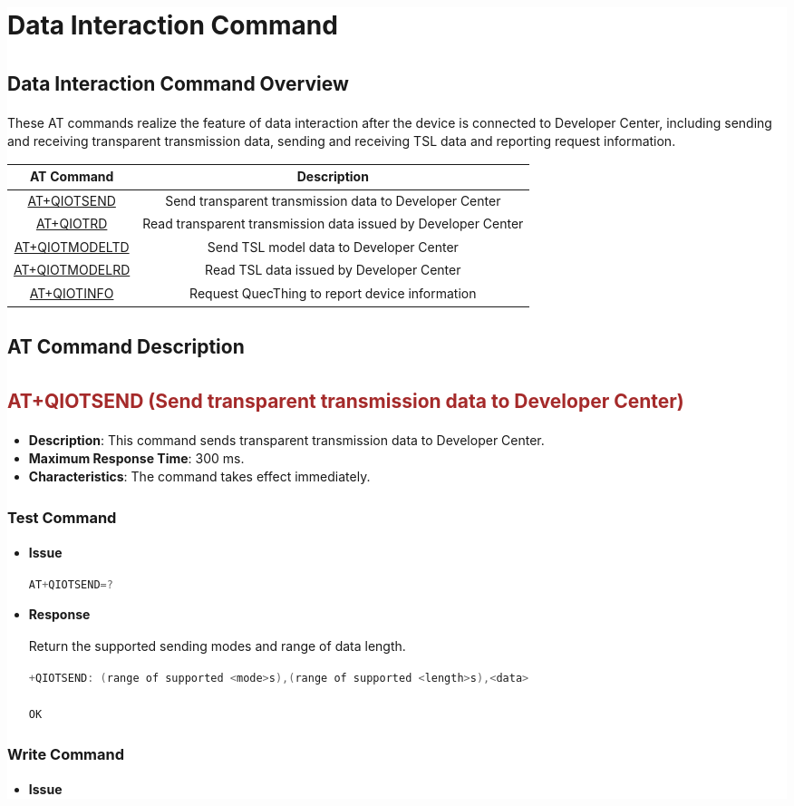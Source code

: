 # Data Interaction Command

## **Data Interaction Command Overview**

These AT commands realize the feature of data interaction after the device is connected to Developer Center, including sending and receiving transparent transmission data, sending and receiving TSL data and reporting request information.

|             AT Command             |                   Description                    |
| :--------------------------------: | :----------------------------------------------: |
|    [AT+QIOTSEND](#AT+QIOTSEND)     |    Send transparent transmission data to Developer Center     |
|      [ AT+QIOTRD](#AT+QIOTRD)      | Read transparent transmission data issued by Developer Center |
| [AT+QIOTMODELTD](#AT+QIOTMODELTD)  |            Send TSL model data to Developer Center            |
| [ AT+QIOTMODELRD](#AT+QIOTMODELRD) |           Read TSL data issued by Developer Center            |
|    [AT+QIOTINFO](#AT+QIOTINFO)     |  Request QuecThing to report device information  |

## **AT Command Description**

<span id="AT+QIOTSEND">  </span>

## <font color=#A52A2A  >__AT+QIOTSEND (Send transparent transmission data to Developer Center)__</font>

* __Description__: This command sends transparent transmission data to Developer Center.
* __Maximum Response Time__: 300 ms.
* __Characteristics__: The command takes effect immediately.

### Test Command

* __Issue__

  ```c
  AT+QIOTSEND=?
  ```

* __Response__

  Return the supported sending modes and range of data length.

  ```c
  +QIOTSEND: (range of supported <mode>s),(range of supported <length>s),<data>
  
  OK
  ```


### **Write Command**

* __Issue__
